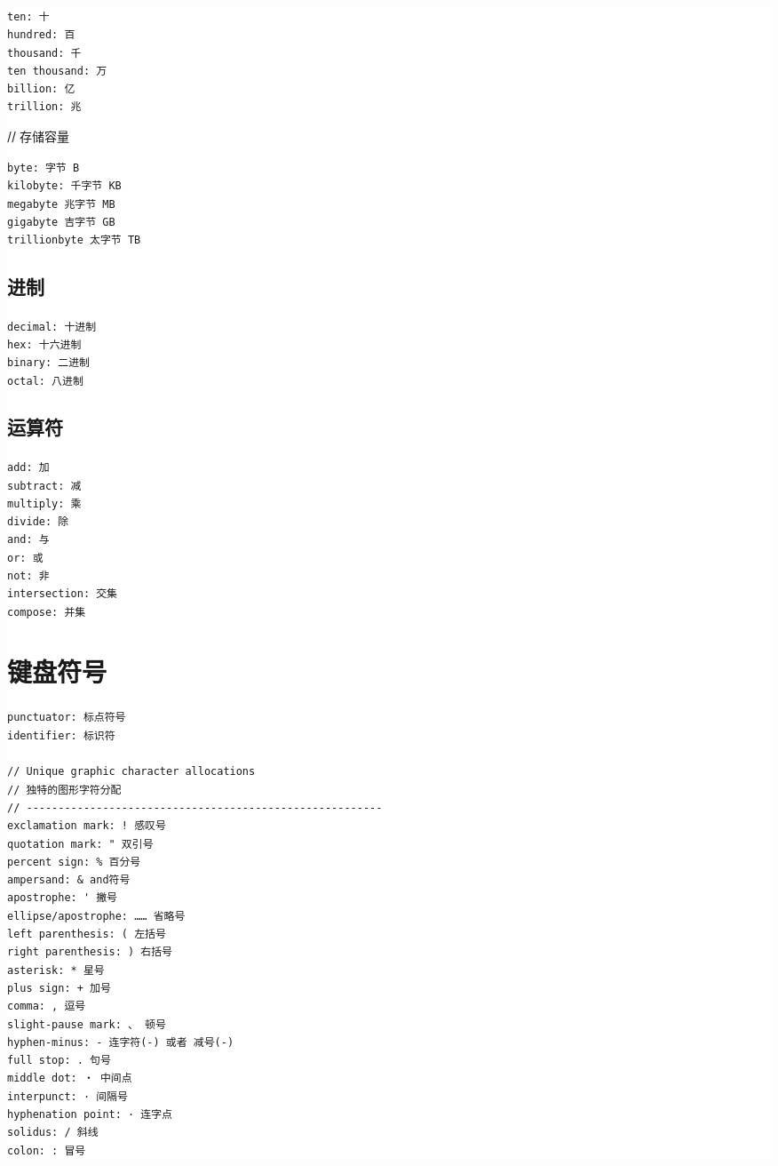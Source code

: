 ```
ten: 十
hundred: 百
thousand: 千
ten thousand: 万
billion: 亿
trillion: 兆
```
// 存储容量
```
byte: 字节 B
kilobyte: 千字节 KB
megabyte 兆字节 MB
gigabyte 吉字节 GB
trillionbyte 太字节 TB
```
## 进制
```
decimal: 十进制
hex: 十六进制
binary: 二进制
octal: 八进制
```
## 运算符
```
add: 加
subtract: 减
multiply: 乘
divide: 除
and: 与
or: 或
not: 非
intersection: 交集
compose: 并集
```
# 键盘符号
```
punctuator: 标点符号
identifier: 标识符

// Unique graphic character allocations
// 独特的图形字符分配
// --------------------------------------------------------
exclamation mark: ! 感叹号
quotation mark: " 双引号
percent sign: % 百分号
ampersand: & and符号
apostrophe: ' 撇号
ellipse/apostrophe: …… 省略号
left parenthesis: ( 左括号
right parenthesis: ) 右括号
asterisk: * 星号
plus sign: + 加号
comma: , 逗号
slight-pause mark: 、 顿号
hyphen-minus: - 连字符(-) 或者 减号(-)
full stop: . 句号
middle dot: ・ 中间点
interpunct: · 间隔号
hyphenation point: · 连字点
solidus: / 斜线
colon: : 冒号
```